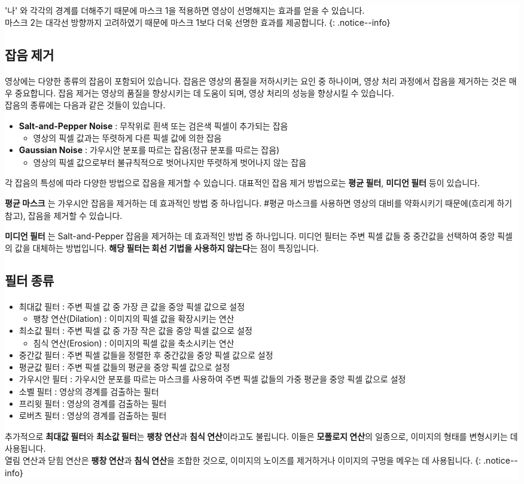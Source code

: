 '나' 와 각각의 경계를 더해주기 때문에 마스크 1을 적용하면 영상이 선명해지는 효과를 얻을 수 있습니다. <br>
마스크 2는 대각선 방향까지 고려하였기 때문에 마스크 1보다 더욱 선명한 효과를 제공합니다.
{: .notice--info}

## 잡음 제거
영상에는 다양한 종류의 잡음이 포함되어 있습니다. 잡음은 영상의 품질을 저하시키는 요인 중 하나이며, 영상 처리 과정에서 잡음을 제거하는 것은 매우 중요합니다. 잡음 제거는 영상의 품질을 향상시키는 데 도움이 되며, 영상 처리의 성능을 향상시킬 수 있습니다. <br>잡음의 종류에는 다음과 같은 것들이 있습니다.
- **Salt-and-Pepper Noise** : 무작위로 흰색 또는 검은색 픽셀이 추가되는 잡음
    - 영상의 픽셀 값과는 뚜렷하게 다른 픽셀 값에 의한 잡음
- **Gaussian Noise** : 가우시안 분포를 따르는 잡음(정규 분포를 따르는 잡음)
    - 영상의 픽셀 값으로부터 불규칙적으로 벗어나지만 뚜렷하게 벗어나지 않는 잡음

각 잡음의 특성에 따라 다양한 방법으로 잡음을 제거할 수 있습니다. 대표적인 잡음 제거 방법으로는 **평균 필터**, **미디언 필터** 등이 있습니다.

**평균 마스크** 는 가우시안 잡음을 제거하는 데 효과적인 방법 중 하나입니다. #평균 마스크를 사용하면 영상의 대비를 약화시키기 때문에(흐리게 하기 참고), 잡음을 제거할 수 있습니다. 

**미디언 필터** 는 Salt-and-Pepper 잡음을 제거하는 데 효과적인 방법 중 하나입니다. 미디언 필터는 주변 픽셀 값들 중 중간값을 선택하여 중앙 픽셀의 값을 대체하는 방법입니다. **해당 필터는 회선 기법을 사용하지 않는다**는 점이 특징입니다.

## 필터 종류
- 최대값 필터 : 주변 픽셀 값 중 가장 큰 값을 중앙 픽셀 값으로 설정
    - 팽창 연산(Dilation) : 이미지의 픽셀 값을 확장시키는 연산
- 최소값 필터 : 주변 픽셀 값 중 가장 작은 값을 중앙 픽셀 값으로 설정
    - 침식 연산(Erosion) : 이미지의 픽셀 값을 축소시키는 연산
- 중간값 필터 : 주변 픽셀 값들을 정렬한 후 중간값을 중앙 픽셀 값으로 설정
- 평균값 필터 : 주변 픽셀 값들의 평균을 중앙 픽셀 값으로 설정
- 가우시안 필터 : 가우시안 분포를 따르는 마스크를 사용하여 주변 픽셀 값들의 가중 평균을 중앙 픽셀 값으로 설정
- 소벨 필터 : 영상의 경계를 검출하는 필터
- 프리윗 필터 : 영상의 경계를 검출하는 필터
- 로버츠 필터 : 영상의 경계를 검출하는 필터

추가적으로 **최대값 필터**와 **최소값 필터**는 **팽창 연산**과 **침식 연산**이라고도 불립니다. 이들은 **모폴로지 연산**의 일종으로, 이미지의 형태를 변형시키는 데 사용됩니다. <br>
열림 연산과 닫힘 연산은 **팽창 연산**과 **침식 연산**을 조합한 것으로, 이미지의 노이즈를 제거하거나 이미지의 구멍을 메우는 데 사용됩니다.
{: .notice--info}
